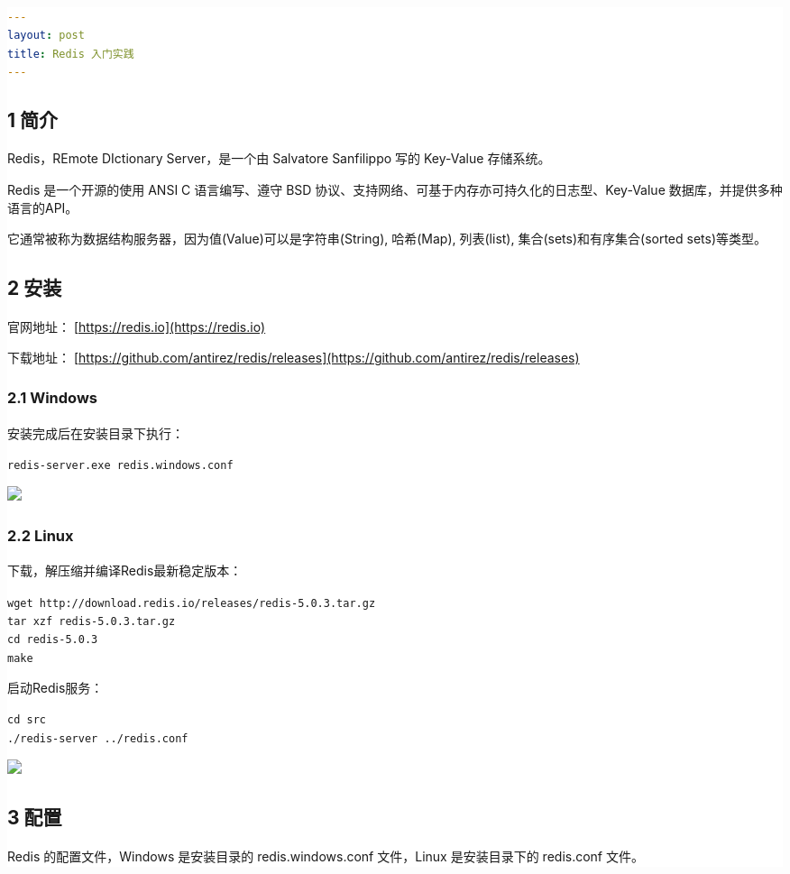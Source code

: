 ```yaml
---
layout: post
title: Redis 入门实践
---
```


## 1 简介

Redis，REmote DIctionary Server，是一个由 Salvatore Sanfilippo 写的 Key-Value 存储系统。

Redis 是一个开源的使用 ANSI C 语言编写、遵守 BSD 协议、支持网络、可基于内存亦可持久化的日志型、Key-Value 数据库，并提供多种语言的API。

它通常被称为数据结构服务器，因为值(Value)可以是字符串(String), 哈希(Map), 列表(list), 集合(sets)和有序集合(sorted sets)等类型。

## 2 安装

官网地址： [https://redis.io](https://redis.io)

下载地址： [https://github.com/antirez/redis/releases](https://github.com/antirez/redis/releases)

### 2.1 Windows

安装完成后在安装目录下执行：

```
redis-server.exe redis.windows.conf
```

![](http://pics.caojiantao.site/d04c9b1f520ae302afafa43c75c3abea.png)

### 2.2 Linux

下载，解压缩并编译Redis最新稳定版本：

```shell
wget http://download.redis.io/releases/redis-5.0.3.tar.gz
tar xzf redis-5.0.3.tar.gz
cd redis-5.0.3
make
```

启动Redis服务：

```shell
cd src
./redis-server ../redis.conf
```

![](http://pics.caojiantao.site/7d02ea31f2e676c1f6fd3c53b097afae.png)


## 3 配置

Redis 的配置文件，Windows 是安装目录的 redis.windows.conf 文件，Linux 是安装目录下的 redis.conf 文件。
